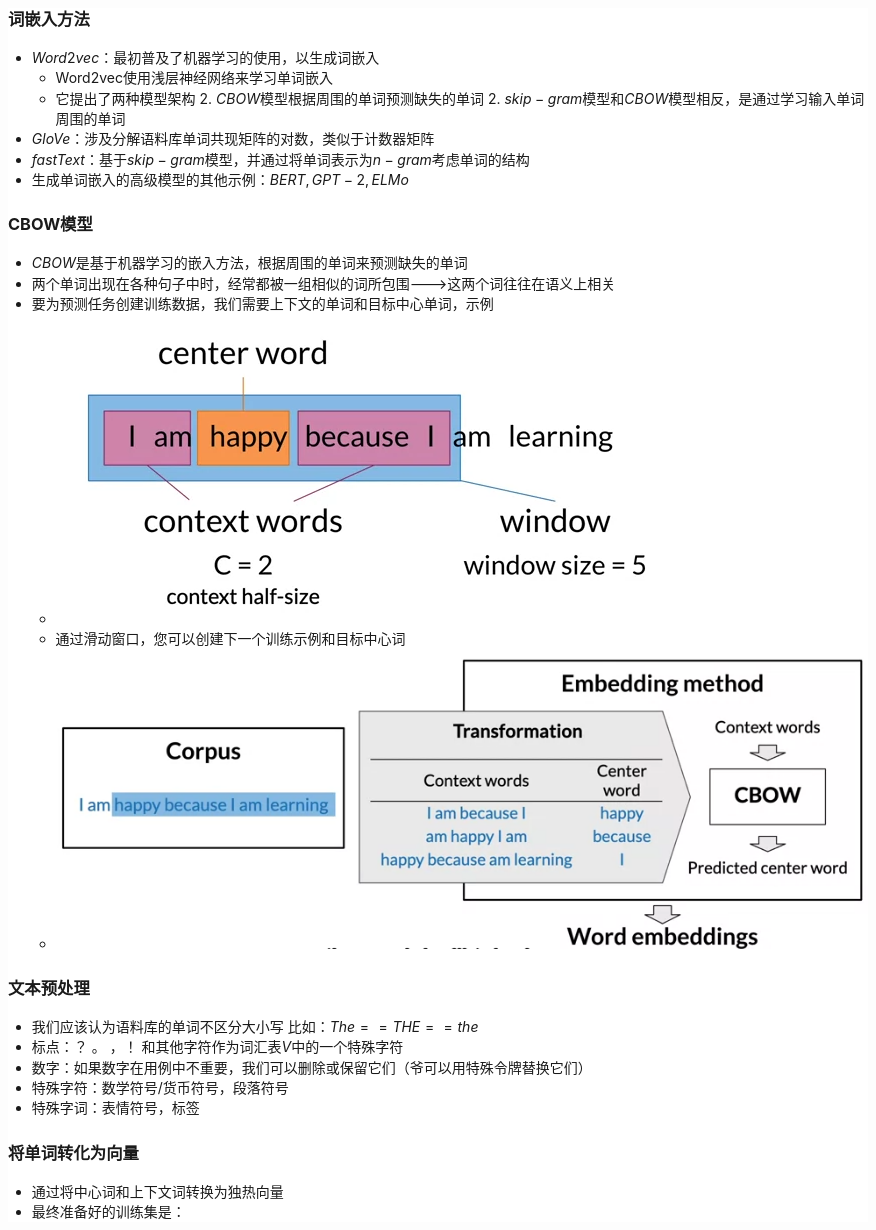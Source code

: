 ### 词嵌入方法

- $Word2vec$：最初普及了机器学习的使用，以生成词嵌入
  - Word2vec使用浅层神经网络来学习单词嵌入
  - 它提出了两种模型架构
    2. $CBOW$模型根据周围的单词预测缺失的单词
    2. $skip-gram$模型和$CBOW$模型相反，是通过学习输入单词周围的单词
- $GloVe$：涉及分解语料库单词共现矩阵的对数，类似于计数器矩阵
- $fastText$：基于$skip-gram$模型，并通过将单词表示为$n-gram$考虑单词的结构
- 生成单词嵌入的高级模型的其他示例：$BERT,GPT-2,ELMo$
### CBOW模型
- $CBOW$是基于机器学习的嵌入方法，根据周围的单词来预测缺失的单词
- 两个单词出现在各种句子中时，经常都被一组相似的词所包围--->这两个词往往在语义上相关
-  要为预测任务创建训练数据，我们需要上下文的单词和目标中心单词，示例
   - ![](Images/42.png)
   - 通过滑动窗口，您可以创建下一个训练示例和目标中心词
   - ![](Images/43.png)
### 文本预处理
- 我们应该认为语料库的单词不区分大小写 比如：$The==THE==the$
- 标点：？ 。 ，！ 和其他字符作为词汇表$V$中的一个特殊字符
- 数字：如果数字在用例中不重要，我们可以删除或保留它们（爷可以用特殊令牌<NUMBER>替换它们）
- 特殊字符：数学符号/货币符号，段落符号
- 特殊字词：表情符号，标签
### 将单词转化为向量
- 通过将中心词和上下文词转换为独热向量
- 最终准备好的训练集是：